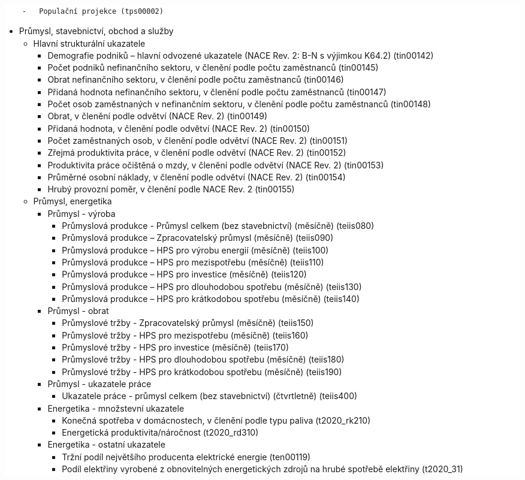         -   Populační projekce (tps00002)
-   Průmysl, stavebnictví, obchod a služby
    -   Hlavní strukturální ukazatele
        -   Demografie podniků – hlavní odvozené ukazatele (NACE Rev. 2:
            B-N s výjimkou K64.2) (tin00142)
        -   Počet podniků nefinančního sektoru, v členění podle počtu
            zaměstnanců (tin00145)
        -   Obrat nefinančního sektoru, v členění podle počtu
            zaměstnanců (tin00146)
        -   Přidaná hodnota nefinančního sektoru, v členění podle počtu
            zaměstnanců (tin00147)
        -   Počet osob zaměstnaných v nefinančním sektoru, v členění
            podle počtu zaměstnanců (tin00148)
        -   Obrat, v členění podle odvětví (NACE Rev. 2) (tin00149)
        -   Přidaná hodnota, v členění podle odvětví (NACE Rev. 2)
            (tin00150)
        -   Počet zaměstnaných osob, v členění podle odvětví (NACE
            Rev. 2) (tin00151)
        -   Zřejmá produktivita práce, v členění podle odvětví (NACE
            Rev. 2) (tin00152)
        -   Produktivita práce očištěná o mzdy, v členění podle odvětví
            (NACE Rev. 2) (tin00153)
        -   Průměrné osobní náklady, v členění podle odvětví (NACE
            Rev. 2) (tin00154)
        -   Hrubý provozní poměr, v členění podle NACE Rev. 2 (tin00155)
    -   Průmysl, energetika
        -   Průmysl - výroba
            -   Průmyslová produkce - Průmysl celkem (bez stavebnictví)
                (měsíčně) (teiis080)
            -   Průmyslová produkce – Zpracovatelský průmysl (měsíčně)
                (teiis090)
            -   Průmyslová produkce – HPS pro výrobu energií (měsíčně)
                (teiis100)
            -   Průmyslová produkce – HPS pro mezispotřebu (měsíčně)
                (teiis110)
            -   Průmyslová produkce – HPS pro investice (měsíčně)
                (teiis120)
            -   Průmyslová produkce – HPS pro dlouhodobou spotřebu
                (měsíčně) (teiis130)
            -   Průmyslová produkce – HPS pro krátkodobou spotřebu
                (měsíčně) (teiis140)
        -   Průmysl - obrat
            -   Průmyslové tržby - Zpracovatelský průmysl (měsíčně)
                (teiis150)
            -   Průmyslové tržby - HPS pro mezispotřebu (měsíčně)
                (teiis160)
            -   Průmyslové tržby - HPS pro investice (měsíčně)
                (teiis170)
            -   Průmyslové tržby - HPS pro dlouhodobou spotřebu
                (měsíčně) (teiis180)
            -   Průmyslové tržby - HPS pro krátkodobou spotřebu
                (měsíčně) (teiis190)
        -   Průmysl - ukazatele práce
            -   Ukazatele práce - průmysl celkem (bez stavebnictví)
                (čtvrtletně) (teiis400)
        -   Energetika - množstevní ukazatele
            -   Konečná spotřeba v domácnostech, v členění podle typu
                paliva (t2020\_rk210)
            -   Energetická produktivita/náročnost (t2020\_rd310)
        -   Energetika - ostatní ukazatele
            -   Tržní podíl největšího producenta elektrické energie
                (ten00119)
            -   Podíl elektřiny vyrobené z obnovitelných energetických
                zdrojů na hrubé spotřebě elektřiny (t2020\_31)